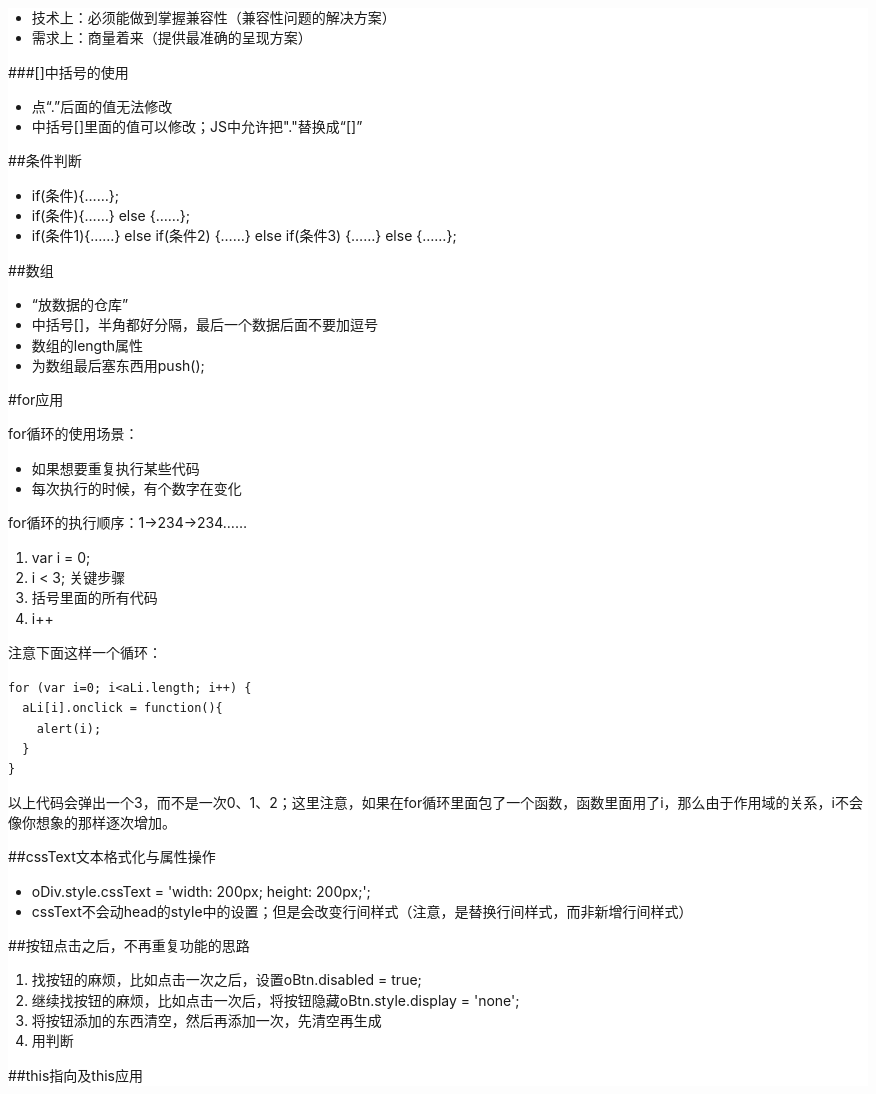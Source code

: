 - 技术上：必须能做到掌握兼容性（兼容性问题的解决方案）
- 需求上：商量着来（提供最准确的呈现方案）

###[]中括号的使用

- 点“.”后面的值无法修改
- 中括号[]里面的值可以修改；JS中允许把"."替换成“[]”

##条件判断

- if(条件){……};
- if(条件){……} else {……};
- if(条件1){……} else if(条件2) {……} else if(条件3) {……} else {……};

##数组

- “放数据的仓库”
- 中括号[]，半角都好分隔，最后一个数据后面不要加逗号
- 数组的length属性
- 为数组最后塞东西用push(); 

#for应用

for循环的使用场景：

- 如果想要重复执行某些代码
- 每次执行的时候，有个数字在变化

for循环的执行顺序：1→234→234……

1. var i = 0;
2. i < 3; 关键步骤
3. 括号里面的所有代码
4. i++

注意下面这样一个循环：

~~~
for (var i=0; i<aLi.length; i++) {
  aLi[i].onclick = function(){
    alert(i);
  }
}
~~~

以上代码会弹出一个3，而不是一次0、1、2；这里注意，如果在for循环里面包了一个函数，函数里面用了i，那么由于作用域的关系，i不会像你想象的那样逐次增加。

##cssText文本格式化与属性操作

- oDiv.style.cssText = 'width: 200px; height: 200px;';
- cssText不会动head的style中的设置；但是会改变行间样式（注意，是替换行间样式，而非新增行间样式）

##按钮点击之后，不再重复功能的思路

1. 找按钮的麻烦，比如点击一次之后，设置oBtn.disabled = true;
2. 继续找按钮的麻烦，比如点击一次后，将按钮隐藏oBtn.style.display = 'none';
3. 将按钮添加的东西清空，然后再添加一次，先清空再生成
4. 用判断

##this指向及this应用
